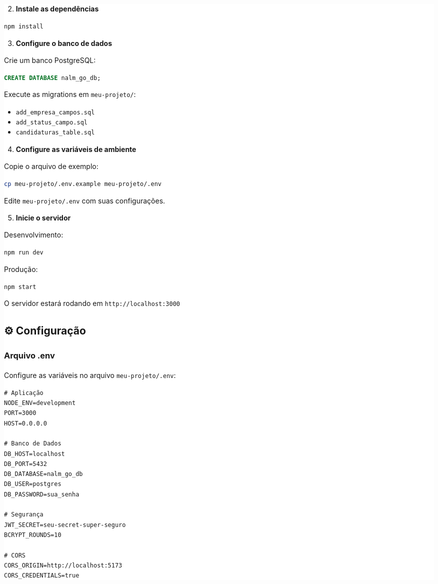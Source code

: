 2. **Instale as dependências**
```bash
npm install
```

3. **Configure o banco de dados**

Crie um banco PostgreSQL:
```sql
CREATE DATABASE nalm_go_db;
```

Execute as migrations em `meu-projeto/`:
- `add_empresa_campos.sql`
- `add_status_campo.sql`
- `candidaturas_table.sql`

4. **Configure as variáveis de ambiente**

Copie o arquivo de exemplo:
```bash
cp meu-projeto/.env.example meu-projeto/.env
```

Edite `meu-projeto/.env` com suas configurações.

5. **Inicie o servidor**

Desenvolvimento:
```bash
npm run dev
```

Produção:
```bash
npm start
```

O servidor estará rodando em `http://localhost:3000`

## ⚙️ Configuração

### Arquivo .env

Configure as variáveis no arquivo `meu-projeto/.env`:

```env
# Aplicação
NODE_ENV=development
PORT=3000
HOST=0.0.0.0

# Banco de Dados
DB_HOST=localhost
DB_PORT=5432
DB_DATABASE=nalm_go_db
DB_USER=postgres
DB_PASSWORD=sua_senha

# Segurança
JWT_SECRET=seu-secret-super-seguro
BCRYPT_ROUNDS=10

# CORS
CORS_ORIGIN=http://localhost:5173
CORS_CREDENTIALS=true
```
